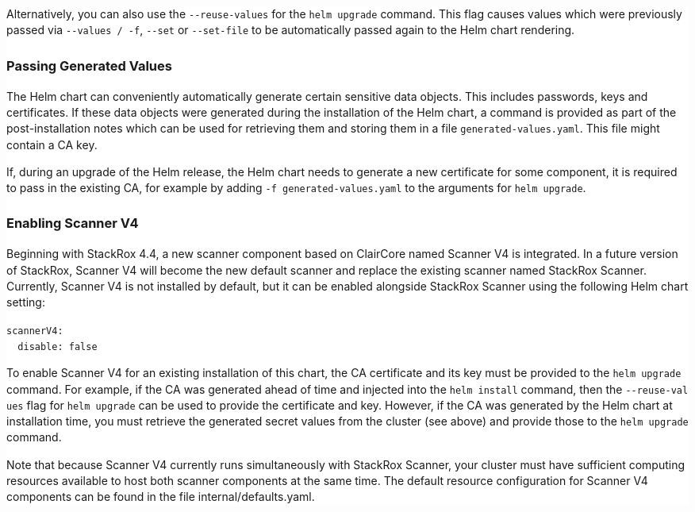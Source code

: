 Alternatively, you can also use the `--reuse-values` for the `helm upgrade` command. This flag
causes values which were previously passed via `--values / -f`, `--set` or `--set-file` to be
automatically passed again to the Helm chart rendering.

### Passing Generated Values

The Helm chart can conveniently automatically generate certain sensitive data objects. This includes
passwords, keys and certificates. If these data objects were generated during the installation
of the Helm chart, a command is provided as part of the post-installation notes which can be used
for retrieving them and storing them in a file `generated-values.yaml`. This file
might contain a CA key.

If, during an upgrade of the Helm release, the Helm chart needs to generate a new certificate for
some component, it is required to pass in the existing CA, for example by adding
`-f generated-values.yaml` to the arguments for `helm upgrade`.

### Enabling Scanner V4

Beginning with StackRox 4.4, a new scanner component based on ClairCore named Scanner V4 is integrated.
In a future version of StackRox, Scanner V4 will become the new default scanner and replace the existing
scanner named StackRox Scanner. Currently, Scanner V4 is not installed by default, but it
can be enabled alongside StackRox Scanner using the following Helm chart setting:

```
scannerV4:
  disable: false
```

To enable Scanner V4 for an existing installation of this chart, the CA certificate
and its key must be provided to the `helm upgrade` command.
For example, if the CA was generated ahead of time and injected into the `helm install` command, then
the `--reuse-values` flag for `helm upgrade` can be used to provide the certificate and key. However, if the CA was
generated by the Helm chart at installation time, you must retrieve the generated secret
values from the cluster (see above) and provide those to the `helm upgrade` command.

Note that because Scanner V4 currently runs simultaneously with StackRox Scanner, your
cluster must have sufficient computing resources available to host both scanner components at the same time.
The default resource configuration for Scanner V4 components can be found in the file
internal/defaults.yaml.

